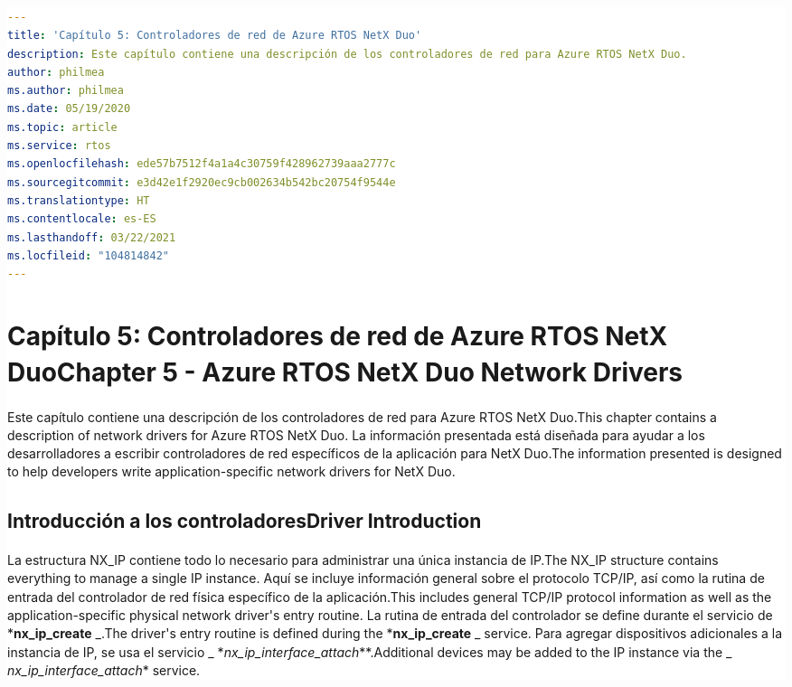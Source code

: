 ```yaml
---
title: 'Capítulo 5: Controladores de red de Azure RTOS NetX Duo'
description: Este capítulo contiene una descripción de los controladores de red para Azure RTOS NetX Duo.
author: philmea
ms.author: philmea
ms.date: 05/19/2020
ms.topic: article
ms.service: rtos
ms.openlocfilehash: ede57b7512f4a1a4c30759f428962739aaa2777c
ms.sourcegitcommit: e3d42e1f2920ec9cb002634b542bc20754f9544e
ms.translationtype: HT
ms.contentlocale: es-ES
ms.lasthandoff: 03/22/2021
ms.locfileid: "104814842"
---
```

# <a name="chapter-5---azure-rtos-netx-duo-network-drivers"></a><span data-ttu-id="a0e14-103">Capítulo 5: Controladores de red de Azure RTOS NetX Duo</span><span class="sxs-lookup"><span data-stu-id="a0e14-103">Chapter 5 - Azure RTOS NetX Duo Network Drivers</span></span>

<span data-ttu-id="a0e14-104">Este capítulo contiene una descripción de los controladores de red para Azure RTOS NetX Duo.</span><span class="sxs-lookup"><span data-stu-id="a0e14-104">This chapter contains a description of network drivers for Azure RTOS NetX Duo.</span></span> <span data-ttu-id="a0e14-105">La información presentada está diseñada para ayudar a los desarrolladores a escribir controladores de red específicos de la aplicación para NetX Duo.</span><span class="sxs-lookup"><span data-stu-id="a0e14-105">The information presented is designed to help developers write application-specific network drivers for NetX Duo.</span></span>

## <a name="driver-introduction"></a><span data-ttu-id="a0e14-106">Introducción a los controladores</span><span class="sxs-lookup"><span data-stu-id="a0e14-106">Driver Introduction</span></span>

<span data-ttu-id="a0e14-107">La estructura NX_IP contiene todo lo necesario para administrar una única instancia de IP.</span><span class="sxs-lookup"><span data-stu-id="a0e14-107">The NX_IP structure contains everything to manage a single IP instance.</span></span> <span data-ttu-id="a0e14-108">Aquí se incluye información general sobre el protocolo TCP/IP, así como la rutina de entrada del controlador de red física específico de la aplicación.</span><span class="sxs-lookup"><span data-stu-id="a0e14-108">This includes general TCP/IP protocol information as well as the application-specific physical network driver's entry routine.</span></span> <span data-ttu-id="a0e14-109">La rutina de entrada del controlador se define durante el servicio de \***nx_ip_create** _.</span><span class="sxs-lookup"><span data-stu-id="a0e14-109">The driver's entry routine is defined during the \***nx_ip_create** _ service.</span></span> <span data-ttu-id="a0e14-110">Para agregar dispositivos adicionales a la instancia de IP, se usa el servicio _ \*_nx_ip_interface_attach_\*\*.</span><span class="sxs-lookup"><span data-stu-id="a0e14-110">Additional devices may be added to the IP instance via the _ *_nx_ip_interface_attach_*\* service.</span></span>

